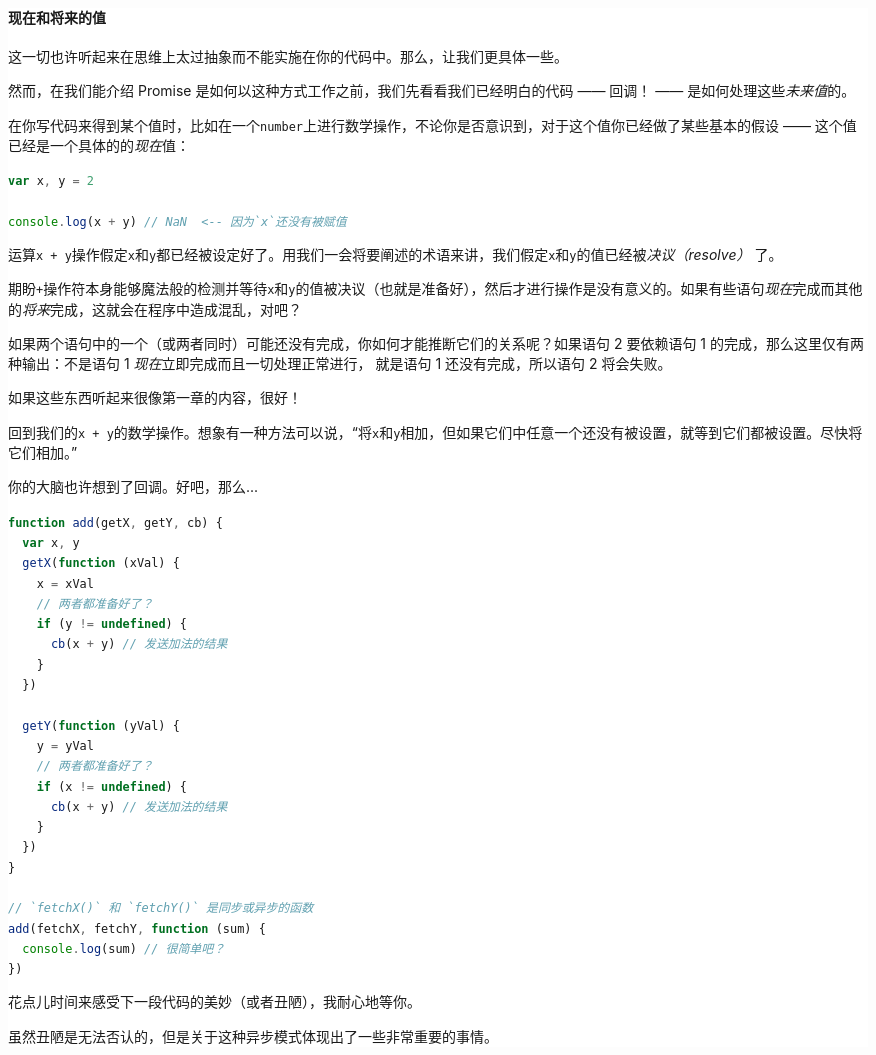 #### 现在和将来的值

这一切也许听起来在思维上太过抽象而不能实施在你的代码中。那么，让我们更具体一些。

然而，在我们能介绍 Promise 是如何以这种方式工作之前，我们先看看我们已经明白的代码 —— 回调！ —— 是如何处理这些*未来值*的。

在你写代码来得到某个值时，比如在一个`number`上进行数学操作，不论你是否意识到，对于这个值你已经做了某些基本的假设 —— 这个值已经是一个具体的的*现在*值：


```javascript
var x, y = 2

console.log(x + y) // NaN  <-- 因为`x`还没有被赋值
```

运算`x + y`操作假定`x`和`y`都已经被设定好了。用我们一会将要阐述的术语来讲，我们假定`x`和`y`的值已经被*决议（resolve）* 了。

期盼`+`操作符本身能够魔法般的检测并等待`x`和`y`的值被决议（也就是准备好），然后才进行操作是没有意义的。如果有些语句*现在*完成而其他的*将来*完成，这就会在程序中造成混乱，对吧？

如果两个语句中的一个（或两者同时）可能还没有完成，你如何才能推断它们的关系呢？如果语句 2 要依赖语句 1 的完成，那么这里仅有两种输出：不是语句 1 *现在*立即完成而且一切处理正常进行，
就是语句 1 还没有完成，所以语句 2 将会失败。

如果这些东西听起来很像第一章的内容，很好！

回到我们的`x + y`的数学操作。想象有一种方法可以说，“将`x`和`y`相加，但如果它们中任意一个还没有被设置，就等到它们都被设置。尽快将它们相加。”

你的大脑也许想到了回调。好吧，那么...

```javascript
function add(getX, getY, cb) {
  var x, y
  getX(function (xVal) {
    x = xVal
    // 两者都准备好了？
    if (y != undefined) {
      cb(x + y) // 发送加法的结果
    }
  })

  getY(function (yVal) {
    y = yVal
    // 两者都准备好了？
    if (x != undefined) {
      cb(x + y) // 发送加法的结果
    }
  })
}

// `fetchX()` 和 `fetchY()` 是同步或异步的函数
add(fetchX, fetchY, function (sum) {
  console.log(sum) // 很简单吧？
})
```

花点儿时间来感受下一段代码的美妙（或者丑陋），我耐心地等你。

虽然丑陋是无法否认的，但是关于这种异步模式体现出了一些非常重要的事情。
